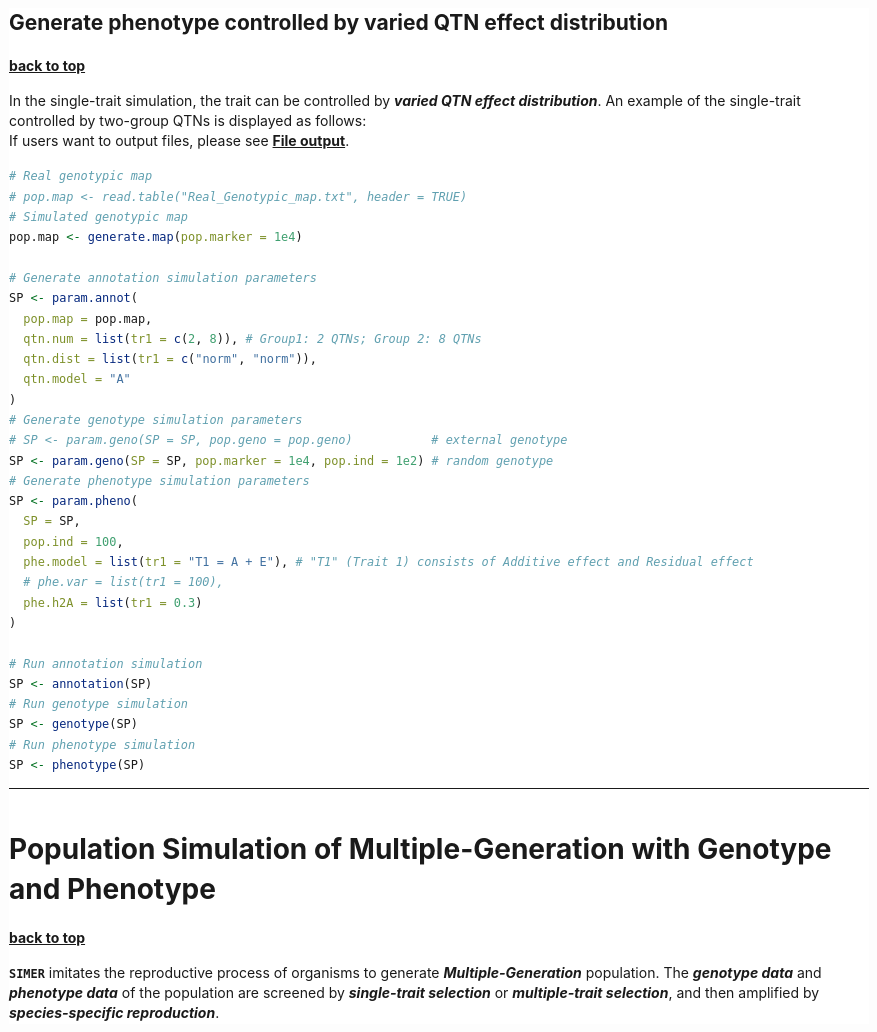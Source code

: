 ```r
```

## Generate phenotype controlled by varied QTN effect distribution
**[back to top](#contents)** 

In the single-trait simulation, the trait can be controlled by ***varied QTN effect distribution***. An example of the single-trait controlled by two-group QTNs is displayed as follows:   
If users want to output files, please see **[File output](#file-output)**.  

```r
# Real genotypic map
# pop.map <- read.table("Real_Genotypic_map.txt", header = TRUE)
# Simulated genotypic map
pop.map <- generate.map(pop.marker = 1e4)

# Generate annotation simulation parameters
SP <- param.annot(
  pop.map = pop.map, 
  qtn.num = list(tr1 = c(2, 8)), # Group1: 2 QTNs; Group 2: 8 QTNs
  qtn.dist = list(tr1 = c("norm", "norm")),
  qtn.model = "A"
)
# Generate genotype simulation parameters
# SP <- param.geno(SP = SP, pop.geno = pop.geno)           # external genotype
SP <- param.geno(SP = SP, pop.marker = 1e4, pop.ind = 1e2) # random genotype
# Generate phenotype simulation parameters
SP <- param.pheno(
  SP = SP,
  pop.ind = 100,
  phe.model = list(tr1 = "T1 = A + E"), # "T1" (Trait 1) consists of Additive effect and Residual effect
  # phe.var = list(tr1 = 100),
  phe.h2A = list(tr1 = 0.3)
)

# Run annotation simulation
SP <- annotation(SP)
# Run genotype simulation
SP <- genotype(SP)
# Run phenotype simulation
SP <- phenotype(SP)
```

---

# Population Simulation of Multiple-Generation with Genotype and Phenotype
**[back to top](#contents)**  

**```SIMER```** imitates the reproductive process of organisms to generate ***Multiple-Generation*** population. The ***genotype data*** and ***phenotype data*** of the population are screened by ***single-trait selection*** or ***multiple-trait selection***, and then amplified by ***species-specific reproduction***.
